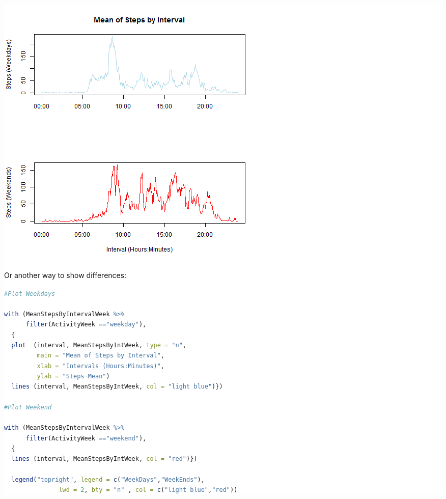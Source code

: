![plot of chunk WeekPlot](figure/WeekPlot-1.png) 

Or another way to show differences:


```r
#Plot Weekdays

with (MeanStepsByIntervalWeek %>%
      filter(ActivityWeek =="weekday"),
  {
  plot  (interval, MeanStepsByIntWeek, type = "n",
         main = "Mean of Steps by Interval",
         xlab = "Intervals (Hours:Minutes)",
         ylab = "Steps Mean")
  lines (interval, MeanStepsByIntWeek, col = "light blue")})

#Plot Weekend

with (MeanStepsByIntervalWeek %>%
      filter(ActivityWeek =="weekend"),
  {
  lines (interval, MeanStepsByIntWeek, col = "red")})

  legend("topright", legend = c("WeekDays","WeekEnds"),
			   lwd = 2, bty = "n" , col = c("light blue","red"))
```
